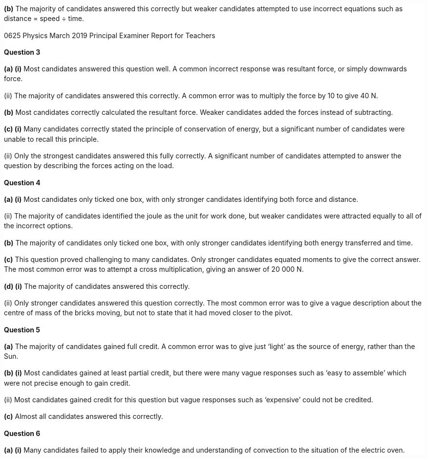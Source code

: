 **(b)** The majority of candidates answered this correctly but weaker candidates attempted to use incorrect equations such as distance = speed ÷ time. 


 0625 Physics March 2019 Principal Examiner Report for Teachers 

**Question 3** 

**(a) (i)** Most candidates answered this question well. A common incorrect response was resultant force, or simply downwards force. 

 (ii) The majority of candidates answered this correctly. A common error was to multiply the force by 10 to give 40 N. 

**(b)** Most candidates correctly calculated the resultant force. Weaker candidates added the forces instead of subtracting. 

**(c) (i)** Many candidates correctly stated the principle of conservation of energy, but a significant number of candidates were unable to recall this principle. 

 (ii) Only the strongest candidates answered this fully correctly. A significant number of candidates attempted to answer the question by describing the forces acting on the load. 

**Question 4** 

**(a) (i)** Most candidates only ticked one box, with only stronger candidates identifying both force and distance. 

 (ii) The majority of candidates identified the joule as the unit for work done, but weaker candidates were attracted equally to all of the incorrect options. 

**(b)** The majority of candidates only ticked one box, with only stronger candidates identifying both energy transferred and time. 

**(c)** This question proved challenging to many candidates. Only stronger candidates equated moments to give the correct answer. The most common error was to attempt a cross multiplication, giving an answer of 20 000 N. 

**(d) (i)** The majority of candidates answered this correctly. 

 (ii) Only stronger candidates answered this question correctly. The most common error was to give a vague description about the centre of mass of the bricks moving, but not to state that it had moved closer to the pivot. 

**Question 5** 

**(a)** The majority of candidates gained full credit. A common error was to give just ‘light’ as the source of energy, rather than the Sun. 

**(b) (i)** Most candidates gained at least partial credit, but there were many vague responses such as ‘easy to assemble’ which were not precise enough to gain credit. 

 (ii) Most candidates gained credit for this question but vague responses such as ‘expensive’ could not be credited. 

**(c)** Almost all candidates answered this correctly. 

**Question 6** 

**(a) (i)** Many candidates failed to apply their knowledge and understanding of convection to the situation of the electric oven. 
